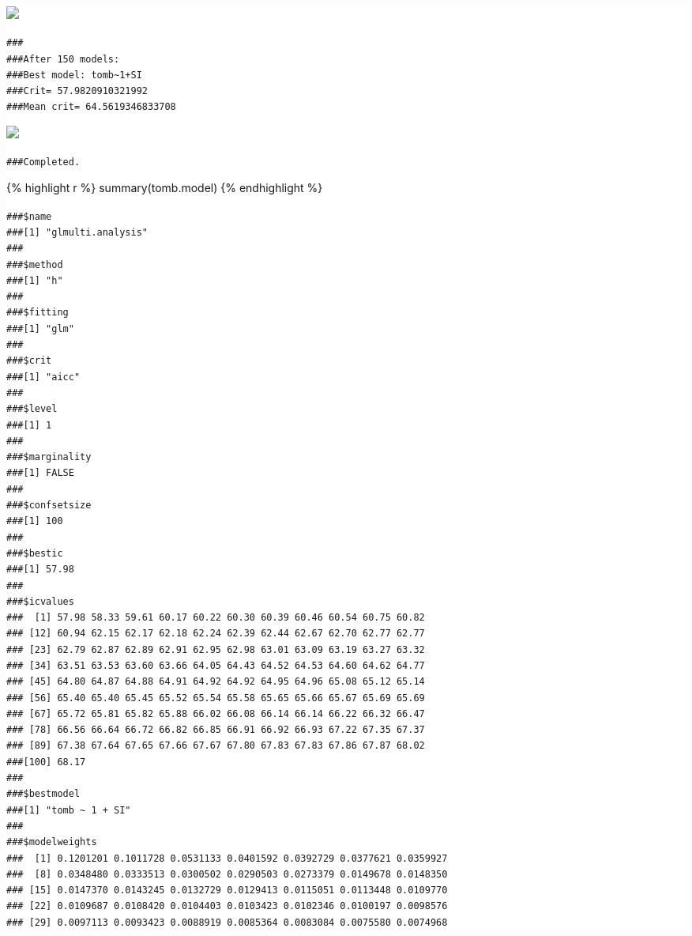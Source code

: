 ![](http://sixf.org/files/images/2014/03/unnamed-chunk-142.png) 

```
###
###After 150 models:
###Best model: tomb~1+SI
###Crit= 57.9820910321992
###Mean crit= 64.5619346833708
```

![](http://sixf.org/files/images/2014/03/unnamed-chunk-143.png) 

```
###Completed.
```

{% highlight r %}
summary(tomb.model)
{% endhighlight %}

```
###$name
###[1] "glmulti.analysis"
###
###$method
###[1] "h"
###
###$fitting
###[1] "glm"
###
###$crit
###[1] "aicc"
###
###$level
###[1] 1
###
###$marginality
###[1] FALSE
###
###$confsetsize
###[1] 100
###
###$bestic
###[1] 57.98
###
###$icvalues
###  [1] 57.98 58.33 59.61 60.17 60.22 60.30 60.39 60.46 60.54 60.75 60.82
### [12] 60.94 62.15 62.17 62.18 62.24 62.39 62.44 62.67 62.70 62.77 62.77
### [23] 62.79 62.87 62.89 62.91 62.95 62.98 63.01 63.09 63.19 63.27 63.32
### [34] 63.51 63.53 63.60 63.66 64.05 64.43 64.52 64.53 64.60 64.62 64.77
### [45] 64.80 64.87 64.88 64.91 64.92 64.92 64.95 64.96 65.08 65.12 65.14
### [56] 65.40 65.40 65.45 65.52 65.54 65.58 65.65 65.66 65.67 65.69 65.69
### [67] 65.72 65.81 65.82 65.88 66.02 66.08 66.14 66.14 66.22 66.32 66.47
### [78] 66.56 66.64 66.72 66.82 66.85 66.91 66.92 66.93 67.22 67.35 67.37
### [89] 67.38 67.64 67.65 67.66 67.67 67.80 67.83 67.83 67.86 67.87 68.02
###[100] 68.17
###
###$bestmodel
###[1] "tomb ~ 1 + SI"
###
###$modelweights
###  [1] 0.1201201 0.1011728 0.0531133 0.0401592 0.0392729 0.0377621 0.0359927
###  [8] 0.0348480 0.0333513 0.0300502 0.0290503 0.0273379 0.0149678 0.0148350
### [15] 0.0147370 0.0143245 0.0132729 0.0129413 0.0115051 0.0113448 0.0109770
### [22] 0.0109687 0.0108420 0.0104403 0.0103423 0.0102346 0.0100197 0.0098576
### [29] 0.0097113 0.0093423 0.0088919 0.0085364 0.0083084 0.0075580 0.0074968
```